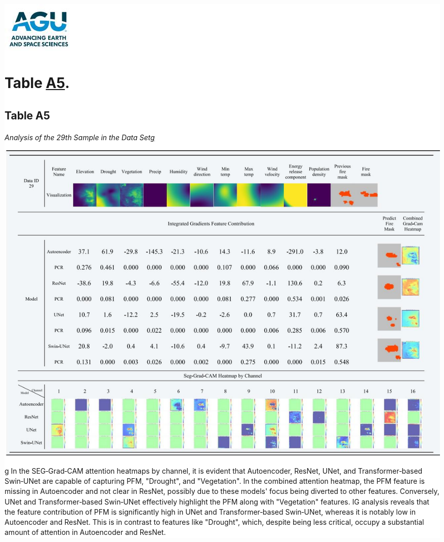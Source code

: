 ![](_page_28_Picture_0.jpeg)

# Table [A5](#page-28-0).

## <span id="page-28-0"></span>**Table A5**

*Analysis of the 29th Sample in the Data Set[g](#page-28-1)*

![](_page_28_Figure_6.jpeg)

<span id="page-28-1"></span>g In the SEG‐Grad‐CAM attention heatmaps by channel, it is evident that Autoencoder, ResNet, UNet, and Transformer‐based Swin‐UNet are capable of capturing PFM, "Drought", and "Vegetation". In the combined attention heatmap, the PFM feature is missing in Autoencoder and not clear in ResNet, possibly due to these models' focus being diverted to other features. Conversely, UNet and Transformer‐based Swin‐UNet effectively highlight the PFM along with "Vegetation" features. IG analysis reveals that the feature contribution of PFM is significantly high in UNet and Transformer‐based Swin‐UNet, whereas it is notably low in Autoencoder and ResNet. This is in contrast to features like "Drought", which, despite being less critical, occupy a substantial amount of attention in Autoencoder and ResNet.
